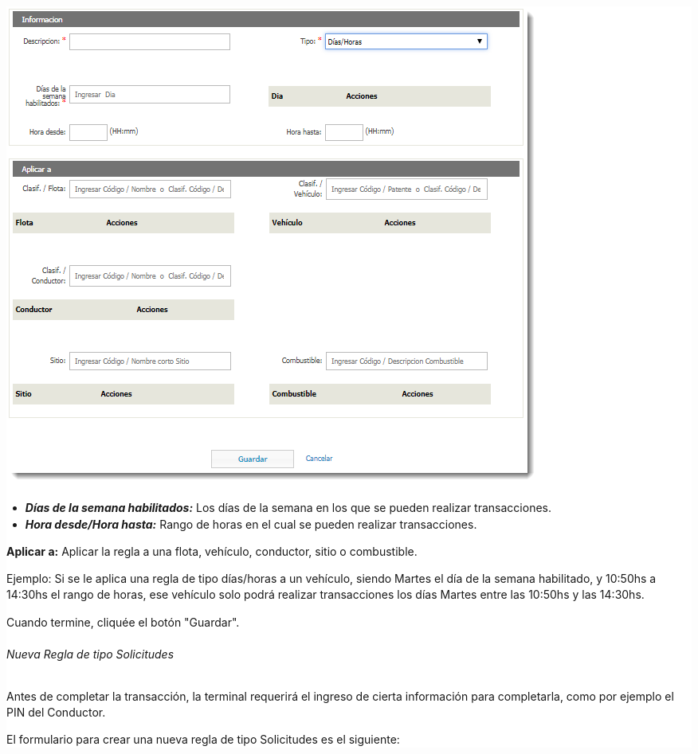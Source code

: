 ![Nueva Regla Dias/Horas](Content/Includes/AN-HomeBase-UserManal-SP/nuevaReglaDiasHoras.png)

* ***Días de la semana habilitados:*** Los días de la semana en los que se pueden realizar transacciones.
* ***Hora desde/Hora hasta:*** Rango de horas en el cual se pueden realizar transacciones.

**Aplicar a:** Aplicar la regla a una flota, vehículo, conductor, sitio o combustible.

Ejemplo: Si se le aplica una regla de tipo días/horas a un vehículo, siendo Martes el día de la semana habilitado, y 10:50hs a 14:30hs el rango de horas, ese vehículo solo podrá realizar transacciones los días Martes entre las 10:50hs y las 14:30hs.

Cuando termine, cliquée el botón "Guardar".

###### Nueva Regla de tipo Solicitudes

Antes de completar la transacción, la terminal requerirá el ingreso de cierta información para completarla, como por ejemplo el PIN del Conductor.

El formulario para crear una nueva regla de tipo Solicitudes es el siguiente:
